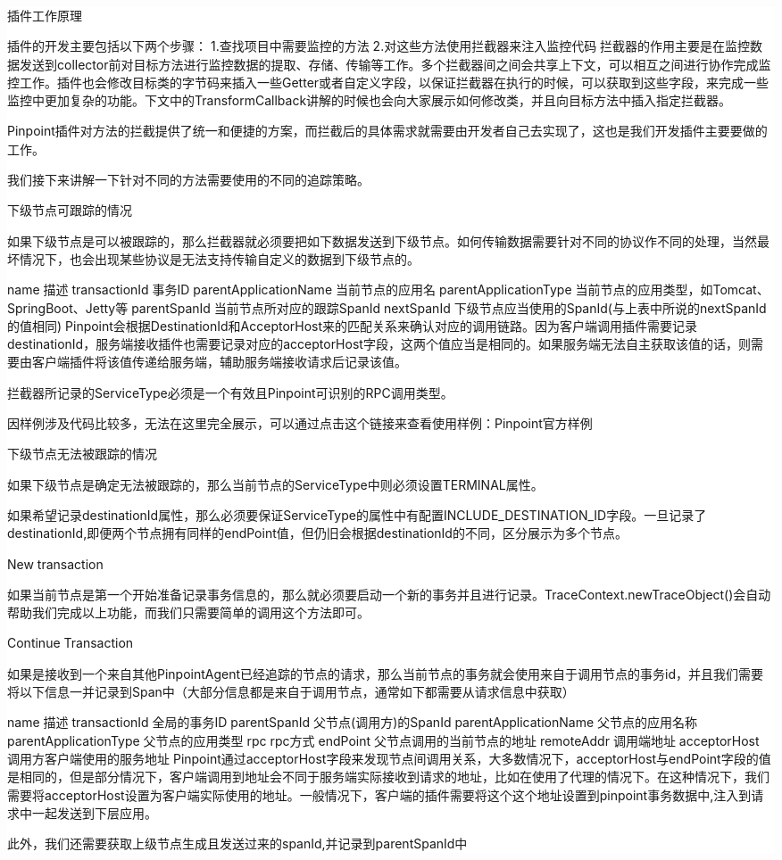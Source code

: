 插件工作原理

插件的开发主要包括以下两个步骤： 1.查找项目中需要监控的方法 2.对这些方法使用拦截器来注入监控代码 拦截器的作用主要是在监控数据发送到collector前对目标方法进行监控数据的提取、存储、传输等工作。多个拦截器间之间会共享上下文，可以相互之间进行协作完成监控工作。插件也会修改目标类的字节码来插入一些Getter或者自定义字段，以保证拦截器在执行的时候，可以获取到这些字段，来完成一些监控中更加复杂的功能。下文中的TransformCallback讲解的时候也会向大家展示如何修改类，并且向目标方法中插入指定拦截器。

Pinpoint插件对方法的拦截提供了统一和便捷的方案，而拦截后的具体需求就需要由开发者自己去实现了，这也是我们开发插件主要要做的工作。

我们接下来讲解一下针对不同的方法需要使用的不同的追踪策略。

下级节点可跟踪的情况

如果下级节点是可以被跟踪的，那么拦截器就必须要把如下数据发送到下级节点。如何传输数据需要针对不同的协议作不同的处理，当然最坏情况下，也会出现某些协议是无法支持传输自定义的数据到下级节点的。

name	描述
transactionId	事务ID
parentApplicationName	当前节点的应用名
parentApplicationType	当前节点的应用类型，如Tomcat、SpringBoot、Jetty等
parentSpanId	当前节点所对应的跟踪SpanId
nextSpanId	下级节点应当使用的SpanId(与上表中所说的nextSpanId的值相同)
Pinpoint会根据DestinationId和AcceptorHost来的匹配关系来确认对应的调用链路。因为客户端调用插件需要记录destinationId，服务端接收插件也需要记录对应的acceptorHost字段，这两个值应当是相同的。如果服务端无法自主获取该值的话，则需要由客户端插件将该值传递给服务端，辅助服务端接收请求后记录该值。

拦截器所记录的ServiceType必须是一个有效且Pinpoint可识别的RPC调用类型。

因样例涉及代码比较多，无法在这里完全展示，可以通过点击这个链接来查看使用样例：Pinpoint官方样例

下级节点无法被跟踪的情况

如果下级节点是确定无法被跟踪的，那么当前节点的ServiceType中则必须设置TERMINAL属性。

如果希望记录destinationId属性，那么必须要保证ServiceType的属性中有配置INCLUDE_DESTINATION_ID字段。一旦记录了destinationId,即便两个节点拥有同样的endPoint值，但仍旧会根据destinationId的不同，区分展示为多个节点。

New transaction

如果当前节点是第一个开始准备记录事务信息的，那么就必须要启动一个新的事务并且进行记录。TraceContext.newTraceObject()会自动帮助我们完成以上功能，而我们只需要简单的调用这个方法即可。

Continue Transaction

如果是接收到一个来自其他PinpointAgent已经追踪的节点的请求，那么当前节点的事务就会使用来自于调用节点的事务id，并且我们需要将以下信息一并记录到Span中（大部分信息都是来自于调用节点，通常如下都需要从请求信息中获取）

name	描述
transactionId	全局的事务ID
parentSpanId	父节点(调用方)的SpanId
parentApplicationName	父节点的应用名称
parentApplicationType	父节点的应用类型
rpc	rpc方式
endPoint	父节点调用的当前节点的地址
remoteAddr	调用端地址
acceptorHost	调用方客户端使用的服务地址
Pinpoint通过acceptorHost字段来发现节点间调用关系，大多数情况下，acceptorHost与endPoint字段的值是相同的，但是部分情况下，客户端调用到地址会不同于服务端实际接收到请求的地址，比如在使用了代理的情况下。在这种情况下，我们需要将acceptorHost设置为客户端实际使用的地址。一般情况下，客户端的插件需要将这个这个地址设置到pinpoint事务数据中,注入到请求中一起发送到下层应用。

此外，我们还需要获取上级节点生成且发送过来的spanId,并记录到parentSpanId中
